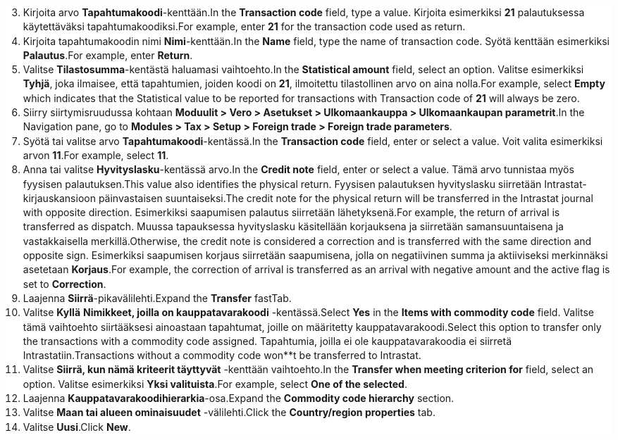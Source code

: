 3. <span data-ttu-id="d93b8-160">Kirjoita arvo **Tapahtumakoodi**-kenttään.</span><span class="sxs-lookup"><span data-stu-id="d93b8-160">In the **Transaction code** field, type a value.</span></span> <span data-ttu-id="d93b8-161">Kirjoita esimerkiksi **21** palautuksessa käytettäväksi tapahtumakoodiksi.</span><span class="sxs-lookup"><span data-stu-id="d93b8-161">For example, enter **21** for the transaction code used as return.</span></span>  
4. <span data-ttu-id="d93b8-162">Kirjoita tapahtumakoodin nimi **Nimi**-kenttään.</span><span class="sxs-lookup"><span data-stu-id="d93b8-162">In the **Name** field, type the name of transaction code.</span></span> <span data-ttu-id="d93b8-163">Syötä kenttään esimerkiksi **Palautus**.</span><span class="sxs-lookup"><span data-stu-id="d93b8-163">For example, enter **Return**.</span></span>  
5. <span data-ttu-id="d93b8-164">Valitse **Tilastosumma**-kentästä haluamasi vaihtoehto.</span><span class="sxs-lookup"><span data-stu-id="d93b8-164">In the **Statistical amount** field, select an option.</span></span> <span data-ttu-id="d93b8-165">Valitse esimerkiksi **Tyhjä**, joka ilmaisee, että tapahtumien, joiden koodi on **21**, ilmoitettu tilastollinen arvo on aina nolla.</span><span class="sxs-lookup"><span data-stu-id="d93b8-165">For example, select **Empty** which indicates that the Statistical value to be reported for transactions with Transaction code of **21** will always be zero.</span></span>  
6. <span data-ttu-id="d93b8-166">Siirry siirtymisruudussa kohtaan **Moduulit > Vero > Asetukset > Ulkomaankauppa > Ulkomaankaupan parametrit**.</span><span class="sxs-lookup"><span data-stu-id="d93b8-166">In the Navigation pane, go to **Modules > Tax > Setup > Foreign trade > Foreign trade parameters**.</span></span>
7. <span data-ttu-id="d93b8-167">Syötä tai valitse arvo **Tapahtumakoodi**-kentässä.</span><span class="sxs-lookup"><span data-stu-id="d93b8-167">In the **Transaction code** field, enter or select a value.</span></span> <span data-ttu-id="d93b8-168">Voit valita esimerkiksi arvon **11**.</span><span class="sxs-lookup"><span data-stu-id="d93b8-168">For example, select **11**.</span></span>  
8. <span data-ttu-id="d93b8-169">Anna tai valitse **Hyvityslasku**-kentässä arvo.</span><span class="sxs-lookup"><span data-stu-id="d93b8-169">In the **Credit note** field, enter or select a value.</span></span> <span data-ttu-id="d93b8-170">Tämä arvo tunnistaa myös fyysisen palautuksen.</span><span class="sxs-lookup"><span data-stu-id="d93b8-170">This value also identifies the physical return.</span></span> <span data-ttu-id="d93b8-171">Fyysisen palautuksen hyvityslasku siirretään Intrastat-kirjauskansioon päinvastaisen suuntaiseksi.</span><span class="sxs-lookup"><span data-stu-id="d93b8-171">The credit note for the physical return will be transferred in the Intrastat journal with opposite direction.</span></span> <span data-ttu-id="d93b8-172">Esimerkiksi saapumisen palautus siirretään lähetyksenä.</span><span class="sxs-lookup"><span data-stu-id="d93b8-172">For example, the return of arrival is transferred as dispatch.</span></span>   <span data-ttu-id="d93b8-173">Muussa tapauksessa hyvityslasku käsitellään korjauksena ja siirretään samansuuntaisena ja vastakkaisella merkillä.</span><span class="sxs-lookup"><span data-stu-id="d93b8-173">Otherwise, the credit note is considered a correction and is transferred with the same direction and opposite sign.</span></span> <span data-ttu-id="d93b8-174">Esimerkiksi saapumisen korjaus siirretään saapumisena, jolla on negatiivinen summa ja aktiiviseksi merkinnäksi asetetaan **Korjaus**.</span><span class="sxs-lookup"><span data-stu-id="d93b8-174">For example, the correction of arrival is transferred as an arrival with negative amount and the active flag is set to **Correction**.</span></span>  
9. <span data-ttu-id="d93b8-175">Laajenna **Siirrä**-pikavälilehti.</span><span class="sxs-lookup"><span data-stu-id="d93b8-175">Expand the **Transfer** fastTab.</span></span>
10. <span data-ttu-id="d93b8-176">Valitse **Kyllä** **Nimikkeet, joilla on kauppatavarakoodi** -kentässä.</span><span class="sxs-lookup"><span data-stu-id="d93b8-176">Select **Yes** in the **Items with commodity code** field.</span></span> <span data-ttu-id="d93b8-177">Valitse tämä vaihtoehto siirtääksesi ainoastaan tapahtumat, joille on määritetty kauppatavarakoodi.</span><span class="sxs-lookup"><span data-stu-id="d93b8-177">Select this option to transfer only the transactions with a commodity code assigned.</span></span> <span data-ttu-id="d93b8-178">Tapahtumia, joilla ei ole kauppatavarakoodia ei siirretä Intrastatiin.</span><span class="sxs-lookup"><span data-stu-id="d93b8-178">Transactions without a commodity code won\*\*t be transferred to Intrastat.</span></span>  
11. <span data-ttu-id="d93b8-179">Valitse **Siirrä, kun nämä kriteerit täyttyvät** -kenttään vaihtoehto.</span><span class="sxs-lookup"><span data-stu-id="d93b8-179">In the **Transfer when meeting criterion for** field, select an option.</span></span> <span data-ttu-id="d93b8-180">Valitse esimerkiksi **Yksi valituista**.</span><span class="sxs-lookup"><span data-stu-id="d93b8-180">For example, select **One of the selected**.</span></span>  
12. <span data-ttu-id="d93b8-181">Laajenna **Kauppatavarakoodihierarkia**-osa.</span><span class="sxs-lookup"><span data-stu-id="d93b8-181">Expand the **Commodity code hierarchy** section.</span></span>
13. <span data-ttu-id="d93b8-182">Valitse **Maan tai alueen ominaisuudet** -välilehti.</span><span class="sxs-lookup"><span data-stu-id="d93b8-182">Click the **Country/region properties** tab.</span></span>
14. <span data-ttu-id="d93b8-183">Valitse **Uusi**.</span><span class="sxs-lookup"><span data-stu-id="d93b8-183">Click **New**.</span></span>